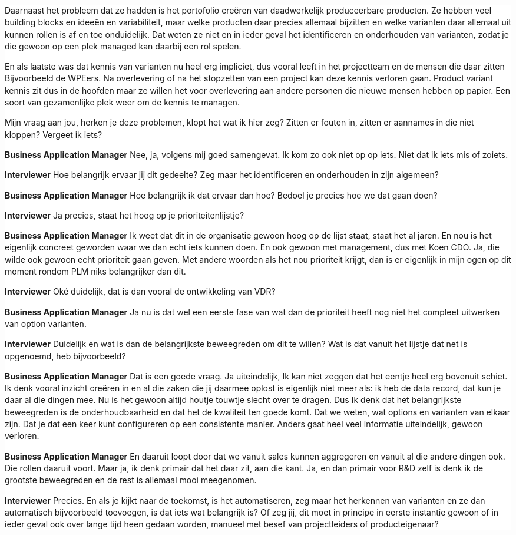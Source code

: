 Daarnaast het probleem dat ze hadden is het portofolio creëren van daadwerkelijk produceerbare producten. Ze hebben veel building blocks en ideeën en variabiliteit, maar welke producten daar precies allemaal bijzitten en welke varianten daar allemaal uit kunnen rollen is af en toe onduidelijk. Dat weten ze niet en in ieder geval het identificeren en onderhouden van varianten, zodat je die gewoon op een plek managed kan daarbij een rol spelen. 

En als laatste was dat kennis van varianten nu heel erg impliciet, dus vooral leeft in het projectteam en de mensen die daar zitten Bijvoorbeeld de WPEers. Na overlevering of na het stopzetten van een project kan deze kennis verloren gaan. Product variant kennis zit dus in de hoofden maar ze willen het voor overlevering aan andere personen die nieuwe mensen hebben op papier. Een soort van gezamenlijke plek weer om de kennis te managen. 

Mijn vraag aan jou, herken je deze problemen, klopt het wat ik hier zeg? Zitten er fouten in, zitten er aannames in die niet kloppen? Vergeet ik iets?

**Business Application Manager** Nee, ja, volgens mij goed samengevat. Ik kom zo ook niet op op iets. Niet dat ik iets mis of zoiets.

**Interviewer** Hoe belangrijk ervaar jij dit gedeelte? Zeg maar het identificeren en onderhouden in zijn algemeen?

**Business Application Manager** Hoe belangrijk ik dat ervaar dan hoe? Bedoel je precies hoe we dat gaan doen?

**Interviewer** Ja precies, staat het hoog op je prioriteitenlijstje?

**Business Application Manager** Ik weet dat dit in de organisatie gewoon hoog op de lijst staat, staat het al jaren. En nou is het eigenlijk concreet geworden waar we dan echt iets kunnen doen. En ook gewoon met management, dus met Koen CDO. Ja, die wilde ook gewoon echt prioriteit gaan geven. Met andere woorden als het nou prioriteit krijgt, dan is er eigenlijk in mijn ogen op dit moment rondom PLM niks belangrijker dan dit.

**Interviewer** Oké duidelijk, dat is dan vooral de ontwikkeling van VDR?

**Business Application Manager** Ja nu is dat wel een eerste fase van wat dan de prioriteit heeft nog niet het compleet uitwerken van option varianten.

**Interviewer** Duidelijk en wat is dan de belangrijkste beweegreden om dit te willen? Wat is dat vanuit het lijstje dat net is opgenoemd, heb bijvoorbeeld?

**Business Application Manager** Dat is een goede vraag. Ja uiteindelijk, Ik kan niet zeggen dat het eentje heel erg bovenuit schiet. Ik denk vooral inzicht creëren in en al die zaken die jij daarmee oplost is eigenlijk niet meer als: ik heb de data record, dat kun je daar al die dingen mee. Nu is het gewoon altijd houtje touwtje slecht over te dragen. Dus Ik denk dat het belangrijkste beweegreden is de onderhoudbaarheid en dat het de  kwaliteit ten goede komt. Dat we weten, wat options en varianten van elkaar zijn. Dat je dat een keer kunt configureren op een consistente manier. Anders gaat heel veel informatie uiteindelijk, gewoon verloren.

**Business Application Manager** En daaruit loopt door dat we vanuit sales kunnen aggregeren en vanuit al die andere dingen ook. Die rollen daaruit voort. Maar ja, ik denk primair dat het daar zit, aan die kant. 
Ja, en dan primair voor R&D zelf is denk ik de grootste beweegreden en de rest is allemaal mooi meegenomen. 

**Interviewer** Precies. En als je kijkt naar de toekomst, is het automatiseren, zeg maar het herkennen van varianten en ze dan automatisch bijvoorbeeld toevoegen, is dat iets wat belangrijk is? Of zeg jij, dit moet in principe in eerste instantie gewoon of in ieder geval ook over lange tijd heen gedaan worden, manueel met besef van projectleiders of producteigenaar?
